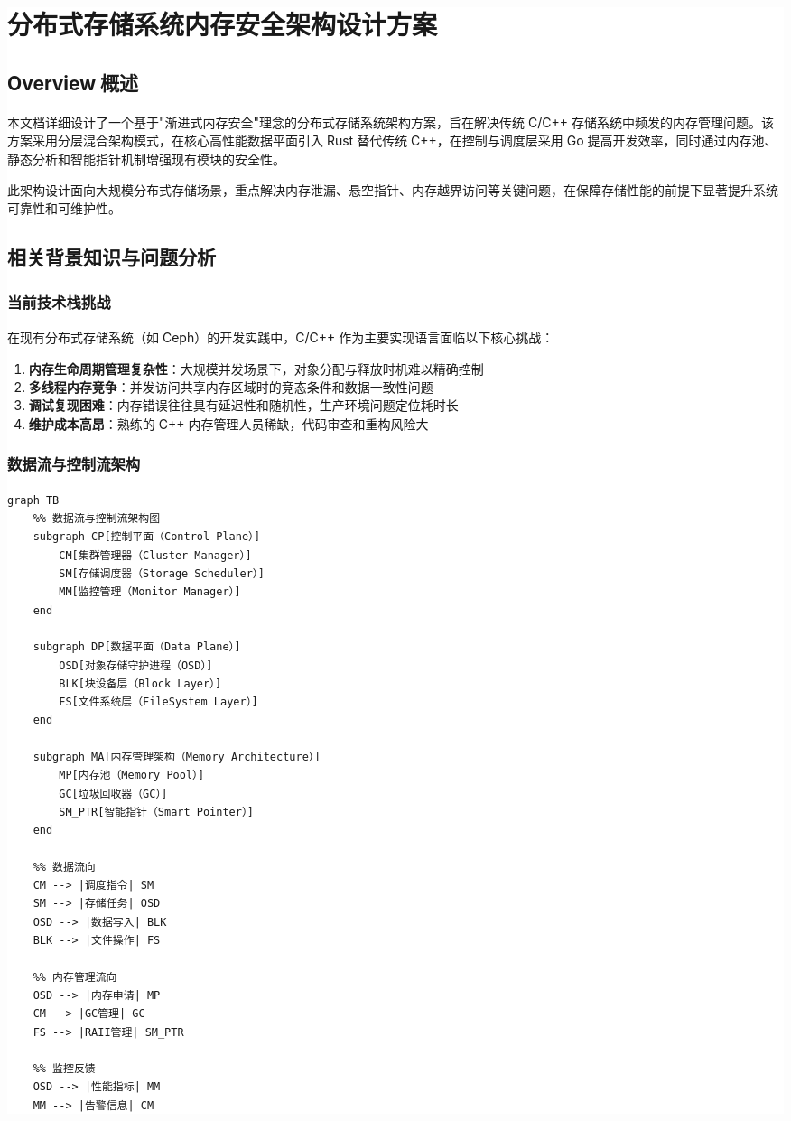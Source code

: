 # 分布式存储系统内存安全架构设计方案

## Overview 概述

本文档详细设计了一个基于"渐进式内存安全"理念的分布式存储系统架构方案，旨在解决传统 C/C++ 存储系统中频发的内存管理问题。该方案采用分层混合架构模式，在核心高性能数据平面引入 Rust 替代传统 C++，在控制与调度层采用 Go 提高开发效率，同时通过内存池、静态分析和智能指针机制增强现有模块的安全性。

此架构设计面向大规模分布式存储场景，重点解决内存泄漏、悬空指针、内存越界访问等关键问题，在保障存储性能的前提下显著提升系统可靠性和可维护性。

## 相关背景知识与问题分析

### 当前技术栈挑战

在现有分布式存储系统（如 Ceph）的开发实践中，C/C++ 作为主要实现语言面临以下核心挑战：

1. **内存生命周期管理复杂性**：大规模并发场景下，对象分配与释放时机难以精确控制
2. **多线程内存竞争**：并发访问共享内存区域时的竞态条件和数据一致性问题
3. **调试复现困难**：内存错误往往具有延迟性和随机性，生产环境问题定位耗时长
4. **维护成本高昂**：熟练的 C++ 内存管理人员稀缺，代码审查和重构风险大

### 数据流与控制流架构

```mermaid
graph TB
    %% 数据流与控制流架构图
    subgraph CP[控制平面（Control Plane）]
        CM[集群管理器（Cluster Manager）]
        SM[存储调度器（Storage Scheduler）]
        MM[监控管理（Monitor Manager）]
    end
    
    subgraph DP[数据平面（Data Plane）]
        OSD[对象存储守护进程（OSD）]
        BLK[块设备层（Block Layer）]
        FS[文件系统层（FileSystem Layer）]
    end
    
    subgraph MA[内存管理架构（Memory Architecture）]
        MP[内存池（Memory Pool）]
        GC[垃圾回收器（GC）]
        SM_PTR[智能指针（Smart Pointer）]
    end
    
    %% 数据流向
    CM --> |调度指令| SM
    SM --> |存储任务| OSD
    OSD --> |数据写入| BLK
    BLK --> |文件操作| FS
    
    %% 内存管理流向
    OSD --> |内存申请| MP
    CM --> |GC管理| GC
    FS --> |RAII管理| SM_PTR
    
    %% 监控反馈
    OSD --> |性能指标| MM
    MM --> |告警信息| CM
```
